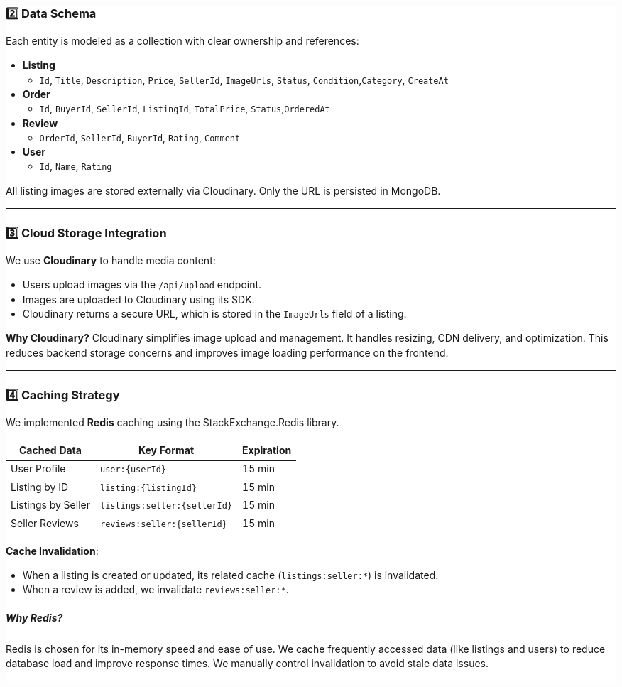
### 2️⃣ Data Schema 

Each entity is modeled as a collection with clear ownership and references:

- **Listing**
    - `Id`, `Title`, `Description`, `Price`, `SellerId`, `ImageUrls`, `Status`, `Condition`,`Category`, `CreateAt`
- **Order**
    - `Id`, `BuyerId`, `SellerId`, `ListingId`, `TotalPrice`, `Status`,`OrderedAt`
- **Review**
    - `OrderId`, `SellerId`, `BuyerId`, `Rating`, `Comment`
- **User**
    - `Id`, `Name`, `Rating`

All listing images are stored externally via Cloudinary. Only the URL is persisted in MongoDB.

---

### 3️⃣ Cloud Storage Integration

We use **Cloudinary** to handle media content:

- Users upload images via the `/api/upload` endpoint.
- Images are uploaded to Cloudinary using its SDK.
- Cloudinary returns a secure URL, which is stored in the `ImageUrls` field of a listing.

**Why Cloudinary?**
Cloudinary simplifies image upload and management. It handles resizing, CDN delivery, and optimization. This reduces backend storage concerns and improves image loading performance on the frontend.

---

### 4️⃣ Caching Strategy

We implemented **Redis** caching using the StackExchange.Redis library.

| Cached Data               | Key Format                       | Expiration      |
|---------------------------|----------------------------------|------------------|
| User Profile              | `user:{userId}`                  | 15 min           |
| Listing by ID             | `listing:{listingId}`            | 15 min           |
| Listings by Seller        | `listings:seller:{sellerId}`     | 15 min           |
| Seller Reviews            | `reviews:seller:{sellerId}`      | 15 min           |

**Cache Invalidation**:

- When a listing is created or updated, its related cache (`listings:seller:*`) is invalidated.
- When a review is added, we invalidate `reviews:seller:*`.

##### Why Redis?

Redis is chosen for its in-memory speed and ease of use. We cache frequently accessed data (like listings and users) to reduce database load and improve response times. We manually control invalidation to avoid stale data issues.

---